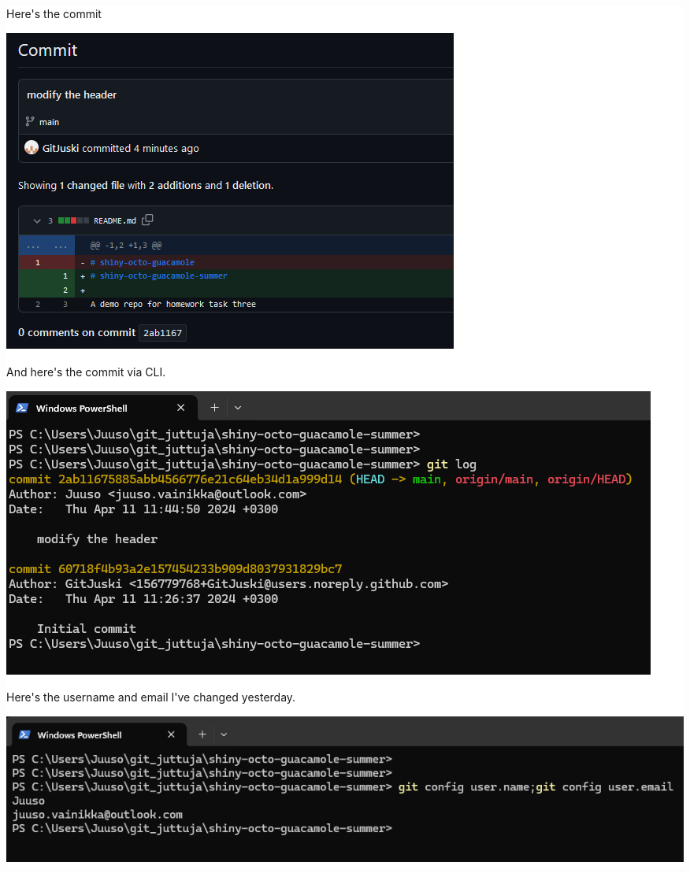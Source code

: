 Here's the commit

![1](screenshots/3/12.png)

And here's the commit via CLI.

![1](screenshots/3/13.png)

Here's the username and email I've changed yesterday.

![1](screenshots/3/14.png)
